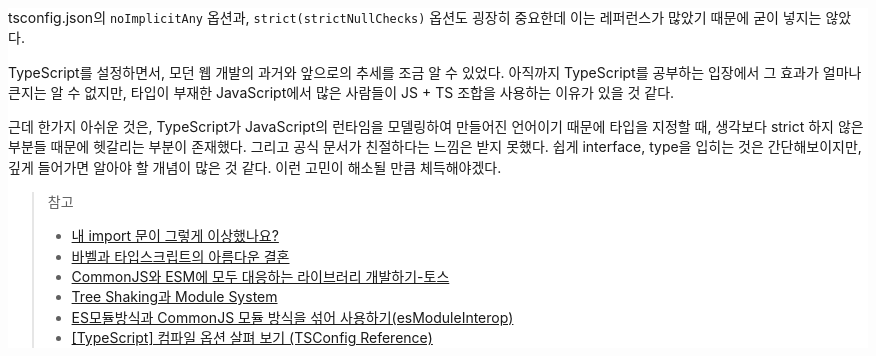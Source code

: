 
tsconfig.json의 `noImplicitAny` 옵션과, `strict(strictNullChecks)` 옵션도 굉장히 중요한데 이는 레퍼런스가 많았기 때문에 굳이 넣지는 않았다.

TypeScript를 설정하면서, 모던 웹 개발의 과거와 앞으로의 추세를 조금 알 수 있었다. 아직까지 TypeScript를 공부하는 입장에서 그 효과가 얼마나 큰지는 알 수 없지만, 타입이 부재한 JavaScript에서 많은 사람들이 JS + TS 조합을 사용하는 이유가 있을 것 같다.

근데 한가지 아쉬운 것은, TypeScript가 JavaScript의 런타임을 모델링하여 만들어진 언어이기 때문에 타입을 지정할 때, 생각보다 strict 하지 않은 부분들 때문에 헷갈리는 부분이 존재했다. 그리고 공식 문서가 친절하다는 느낌은 받지 못했다. 쉽게 interface, type을 입히는 것은 간단해보이지만, 깊게 들어가면 알아야 할 개념이 많은 것 같다. 이런 고민이 해소될 만큼 체득해야겠다.

> 참고
>
> - [내 import 문이 그렇게 이상했나요?](https://www.youtube.com/watch?v=mee1QbvaO10)
> - [바벨과 타입스크립트의 아름다운 결혼](https://ui.toast.com/weekly-pick/ko_20181220)
> - [CommonJS와 ESM에 모두 대응하는 라이브러리 개발하기-토스](https://toss.tech/article/commonjs-esm-exports-field)
> - [Tree Shaking과 Module System](https://so-so.dev/web/tree-shaking-module-system/)
> - [ES모듈방식과 CommonJS 모듈 방식을 섞어 사용하기(esModuleInterop)](https://simsimjae.medium.com/es%EB%AA%A8%EB%93%88%EB%B0%A9%EC%8B%9D%EA%B3%BC-commonjs-%EB%AA%A8%EB%93%88-%EB%B0%A9%EC%8B%9D%EC%9D%84-%EC%84%9E%EC%96%B4-%EC%82%AC%EC%9A%A9%ED%95%98%EA%B8%B0-esmoduleinterop-65529471948e)
> - [[TypeScript] 컴파일 옵션 살펴 보기 (TSConfig Reference)](https://it-eldorado.tistory.com/128)
